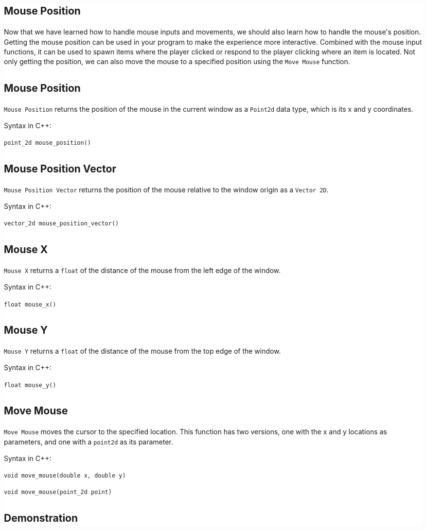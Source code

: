 ## Mouse Position

Now that we have learned how to handle mouse inputs and movements, we should also learn how to
handle the mouse's position. Getting the mouse position can be used in your program to make the
experience more interactive. Combined with the mouse input functions, it can be used to spawn items
where the player clicked or respond to the player clicking where an item is located. Not only
getting the position, we can also move the mouse to a specified position using the `Move Mouse`
function.

## Mouse Position

`Mouse Position` returns the position of the mouse in the current window as a `Point2d` data type,
which is its x and y coordinates.

Syntax in C++:

`point_2d mouse_position()`

## Mouse Position Vector

`Mouse Position Vector` returns the position of the mouse relative to the window origin as a
`Vector 2D`.

Syntax in C++:

`vector_2d mouse_position_vector()`

## Mouse X

`Mouse X` returns a `float` of the distance of the mouse from the left edge of the window.

Syntax in C++:

`float mouse_x()`

## Mouse Y

`Mouse Y` returns a `float` of the distance of the mouse from the top edge of the window.

Syntax in C++:

`float mouse_y()`

## Move Mouse

`Move Mouse` moves the cursor to the specified location. This function has two versions, one with
the x and y locations as parameters, and one with a `point2d` as its parameter.

Syntax in C++:

`void move_mouse(double x, double y)`

`void move_mouse(point_2d point)`

## Demonstration
